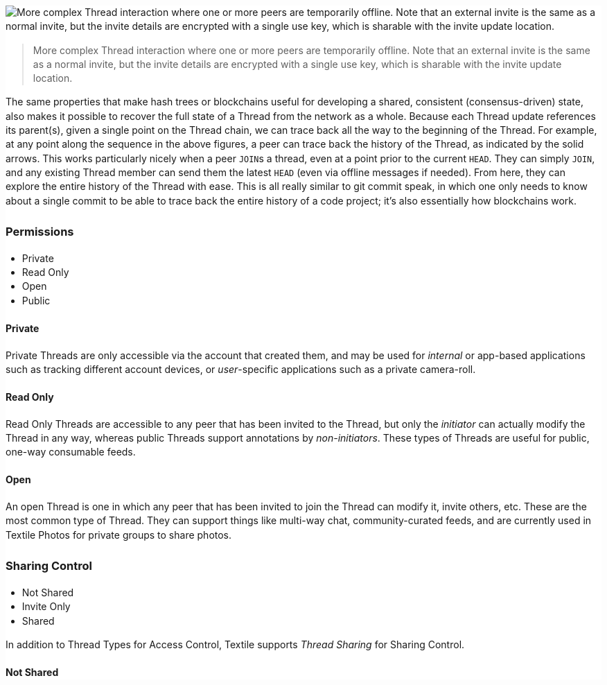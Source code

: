 ![More complex Thread interaction where one or more peers are temporarily offline. Note that an external invite is the same as a normal invite, but the invite details are encrypted with a single use key, which is sharable with the invite update location.](https://cdn-images-1.medium.com/max/1600/1*3EuEtFHqUtALTczIeZ8_eg.png)

> More complex Thread interaction where one or more peers are temporarily offline. Note that an external invite is the same as a normal invite, but the invite details are encrypted with a single use key, which is sharable with the invite update location.

The same properties that make hash trees or blockchains useful for developing a shared, consistent (consensus-driven) state, also makes it possible to recover the full state of a Thread from the network as a whole. Because each Thread update references its parent(s), given a single point on the Thread chain, we can trace back all the way to the beginning of the Thread. For example, at any point along the sequence in the above figures, a peer can trace back the history of the Thread, as indicated by the solid arrows. This works particularly nicely when a peer `JOIN`s a thread, even at a point prior to the current `HEAD`. They can simply `JOIN`, and any existing Thread member can send them the latest `HEAD` (even via offline messages if needed). From here, they can explore the entire history of the Thread with ease. This is all really similar to git commit speak, in which one only needs to know about a single commit to be able to trace back the entire history of a code project; it’s also essentially how blockchains work.

### Permissions

- Private
- Read Only
- Open
- Public

#### Private

Private Threads are only accessible via the account that created them, and may be used for *internal* or app-based applications such as tracking different account devices, or *user*-specific applications such as a private camera-roll. 

#### Read Only

Read Only Threads are accessible to any peer that has been invited to the Thread, but only the *initiator* can actually modify the Thread in any way, whereas public Threads support annotations by *non-initiators*. These types of Threads are useful for public, one-way consumable feeds. 

#### Open

An open Thread is one in which any peer that has been invited to join the Thread can modify it, invite others, etc. These are the most common type of Thread. They can support things like multi-way chat, community-curated feeds, and are currently used in Textile Photos for private groups to share photos.


### Sharing Control

- Not Shared
- Invite Only
- Shared

In addition to Thread Types for Access Control, Textile supports _Thread Sharing_ for Sharing Control. 

#### Not Shared
